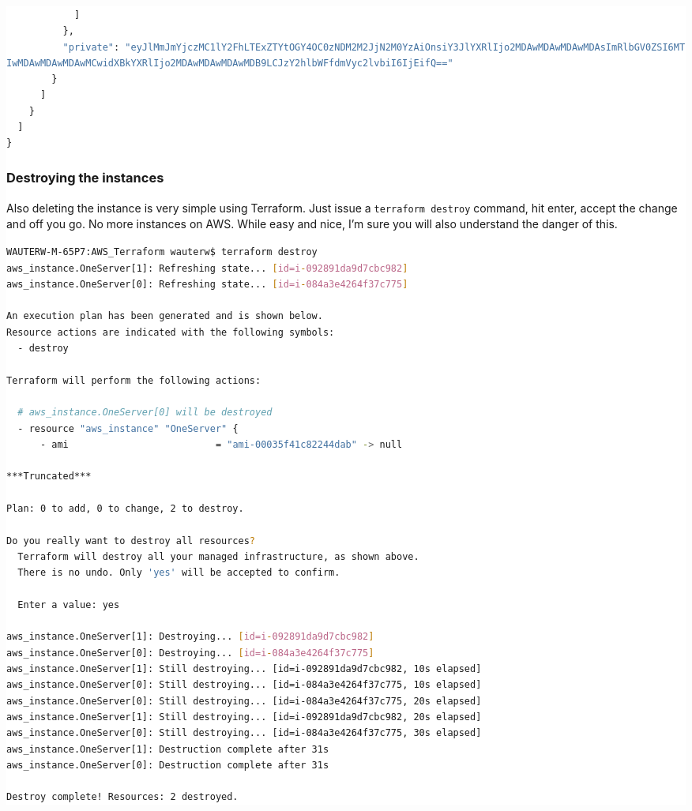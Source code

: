 ```terraform
            ]
          },
          "private": "eyJlMmJmYjczMC1lY2FhLTExZTYtOGY4OC0zNDM2M2JjN2M0YzAiOnsiY3JlYXRlIjo2MDAwMDAwMDAwMDAsImRlbGV0ZSI6MTIwMDAwMDAwMDAwMCwidXBkYXRlIjo2MDAwMDAwMDAwMDB9LCJzY2hlbWFfdmVyc2lvbiI6IjEifQ=="
        }
      ]
    }
  ]
}
```
### Destroying the instances

Also deleting the instance is very simple using Terraform. Just issue a `terraform destroy` command, hit enter, accept the change and off you go. No more instances on AWS. While easy and nice, I’m sure you will also understand the danger of this.

```bash
WAUTERW-M-65P7:AWS_Terraform wauterw$ terraform destroy
aws_instance.OneServer[1]: Refreshing state... [id=i-092891da9d7cbc982]
aws_instance.OneServer[0]: Refreshing state... [id=i-084a3e4264f37c775]

An execution plan has been generated and is shown below.
Resource actions are indicated with the following symbols:
  - destroy

Terraform will perform the following actions:

  # aws_instance.OneServer[0] will be destroyed
  - resource "aws_instance" "OneServer" {
      - ami                          = "ami-00035f41c82244dab" -> null

***Truncated***

Plan: 0 to add, 0 to change, 2 to destroy.

Do you really want to destroy all resources?
  Terraform will destroy all your managed infrastructure, as shown above.
  There is no undo. Only 'yes' will be accepted to confirm.

  Enter a value: yes

aws_instance.OneServer[1]: Destroying... [id=i-092891da9d7cbc982]
aws_instance.OneServer[0]: Destroying... [id=i-084a3e4264f37c775]
aws_instance.OneServer[1]: Still destroying... [id=i-092891da9d7cbc982, 10s elapsed]
aws_instance.OneServer[0]: Still destroying... [id=i-084a3e4264f37c775, 10s elapsed]
aws_instance.OneServer[0]: Still destroying... [id=i-084a3e4264f37c775, 20s elapsed]
aws_instance.OneServer[1]: Still destroying... [id=i-092891da9d7cbc982, 20s elapsed]
aws_instance.OneServer[0]: Still destroying... [id=i-084a3e4264f37c775, 30s elapsed]
aws_instance.OneServer[1]: Destruction complete after 31s
aws_instance.OneServer[0]: Destruction complete after 31s

Destroy complete! Resources: 2 destroyed.
```

